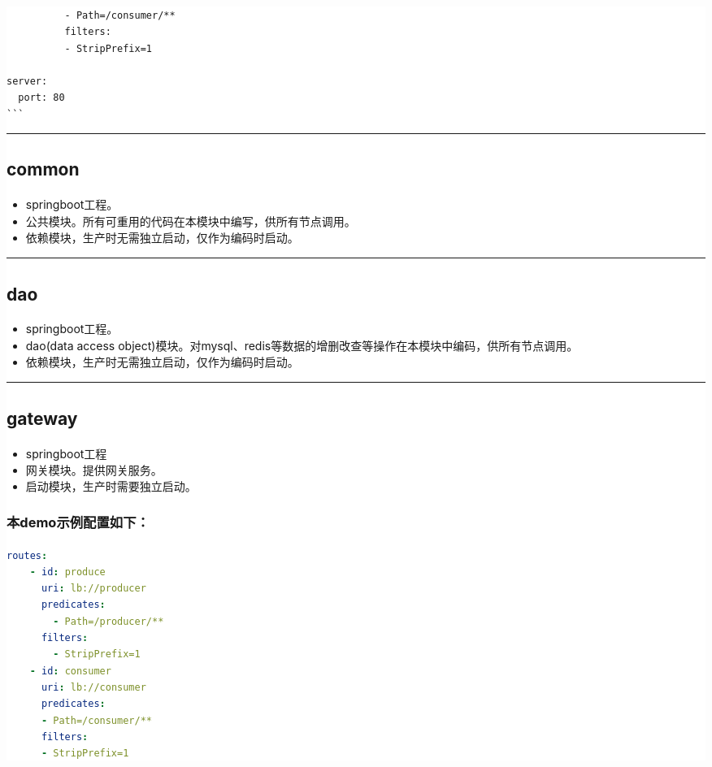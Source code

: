               - Path=/consumer/**
              filters:
              - StripPrefix=1
    
    server:
      port: 80
    ```
    
    
---



## common

* springboot工程。
* 公共模块。所有可重用的代码在本模块中编写，供所有节点调用。
* 依赖模块，生产时无需独立启动，仅作为编码时启动。



---



## dao

* springboot工程。
* dao(data access object)模块。对mysql、redis等数据的增删改查等操作在本模块中编码，供所有节点调用。
* 依赖模块，生产时无需独立启动，仅作为编码时启动。



---



## gateway

* springboot工程
* 网关模块。提供网关服务。
* 启动模块，生产时需要独立启动。

### 本demo示例配置如下：
```yaml
routes:
    - id: produce
      uri: lb://producer
      predicates:
        - Path=/producer/**
      filters:
        - StripPrefix=1
    - id: consumer
      uri: lb://consumer
      predicates:
      - Path=/consumer/**
      filters:
      - StripPrefix=1
```
